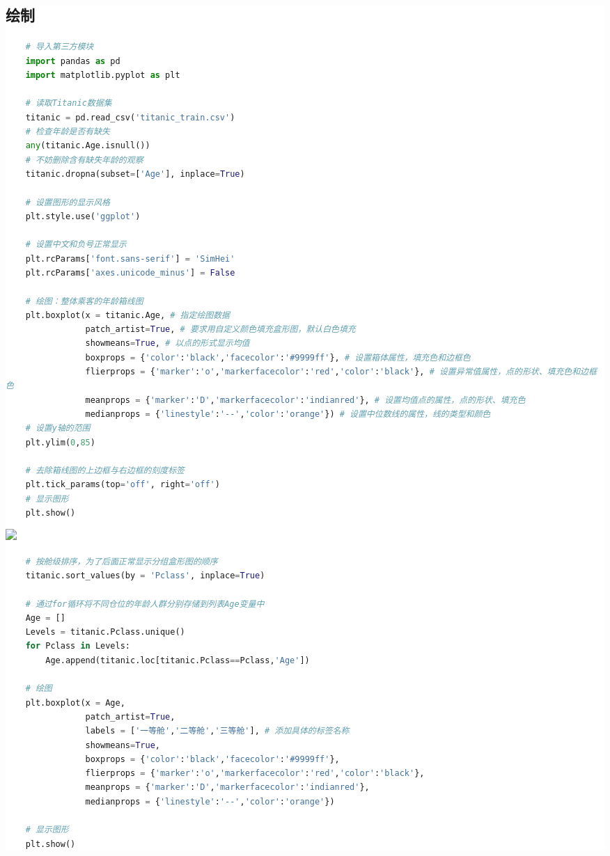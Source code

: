 ## 绘制
```Python
    # 导入第三方模块
    import pandas as pd
    import matplotlib.pyplot as plt

    # 读取Titanic数据集
    titanic = pd.read_csv('titanic_train.csv')
    # 检查年龄是否有缺失
    any(titanic.Age.isnull())
    # 不妨删除含有缺失年龄的观察
    titanic.dropna(subset=['Age'], inplace=True)

    # 设置图形的显示风格
    plt.style.use('ggplot')

    # 设置中文和负号正常显示
    plt.rcParams['font.sans-serif'] = 'SimHei'
    plt.rcParams['axes.unicode_minus'] = False

    # 绘图：整体乘客的年龄箱线图
    plt.boxplot(x = titanic.Age, # 指定绘图数据
                patch_artist=True, # 要求用自定义颜色填充盒形图，默认白色填充
                showmeans=True, # 以点的形式显示均值
                boxprops = {'color':'black','facecolor':'#9999ff'}, # 设置箱体属性，填充色和边框色
                flierprops = {'marker':'o','markerfacecolor':'red','color':'black'}, # 设置异常值属性，点的形状、填充色和边框色
                meanprops = {'marker':'D','markerfacecolor':'indianred'}, # 设置均值点的属性，点的形状、填充色
                medianprops = {'linestyle':'--','color':'orange'}) # 设置中位数线的属性，线的类型和颜色
    # 设置y轴的范围
    plt.ylim(0,85)

    # 去除箱线图的上边框与右边框的刻度标签
    plt.tick_params(top='off', right='off')
    # 显示图形
    plt.show()
```

![](https://ws1.sinaimg.cn/large/d71f8b2fgy1fx0khch6l1j20c00800sl.jpg)


```Python
    # 按舱级排序，为了后面正常显示分组盒形图的顺序
    titanic.sort_values(by = 'Pclass', inplace=True)

    # 通过for循环将不同仓位的年龄人群分别存储到列表Age变量中
    Age = []
    Levels = titanic.Pclass.unique()
    for Pclass in Levels:
        Age.append(titanic.loc[titanic.Pclass==Pclass,'Age'])

    # 绘图
    plt.boxplot(x = Age,
                patch_artist=True,
                labels = ['一等舱','二等舱','三等舱'], # 添加具体的标签名称
                showmeans=True,
                boxprops = {'color':'black','facecolor':'#9999ff'},
                flierprops = {'marker':'o','markerfacecolor':'red','color':'black'},
                meanprops = {'marker':'D','markerfacecolor':'indianred'},
                medianprops = {'linestyle':'--','color':'orange'})

    # 显示图形
    plt.show()
```